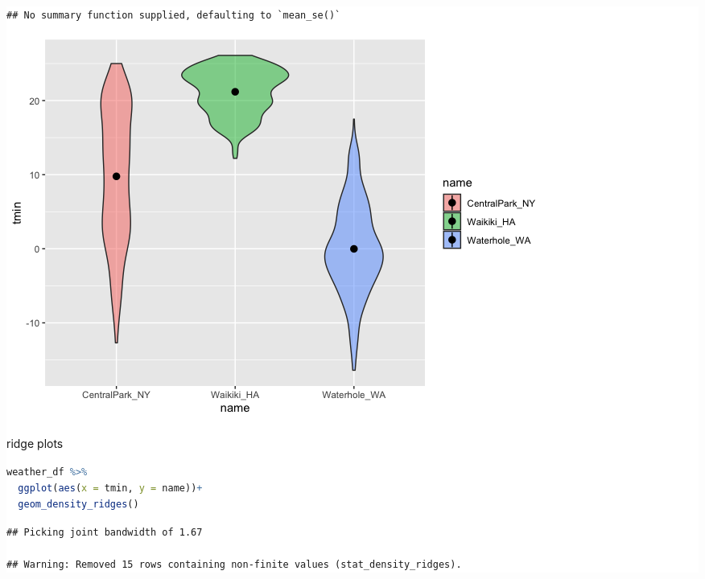     ## No summary function supplied, defaulting to `mean_se()`

![](data_visualization_files/figure-gfm/unnamed-chunk-15-1.png)

ridge plots

``` r
weather_df %>% 
  ggplot(aes(x = tmin, y = name))+
  geom_density_ridges()
```

    ## Picking joint bandwidth of 1.67

    ## Warning: Removed 15 rows containing non-finite values (stat_density_ridges).
